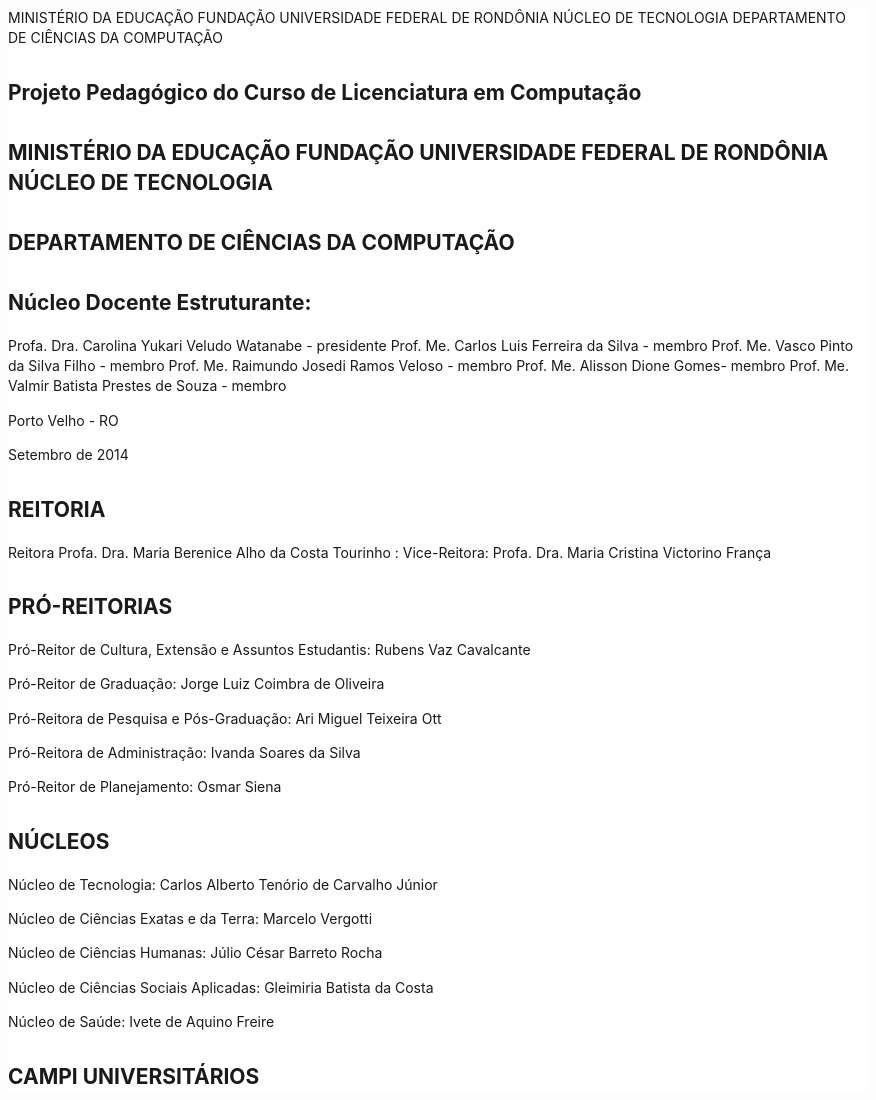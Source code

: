 

MINISTÉRIO DA EDUCAÇÃO FUNDAÇÃO UNIVERSIDADE FEDERAL DE RONDÔNIA NÚCLEO DE TECNOLOGIA DEPARTAMENTO DE CIÊNCIAS DA COMPUTAÇÃO

## Projeto Pedagógico do Curso de Licenciatura em Computação



## MINISTÉRIO DA EDUCAÇÃO FUNDAÇÃO UNIVERSIDADE FEDERAL DE RONDÔNIA NÚCLEO DE TECNOLOGIA

## DEPARTAMENTO DE CIÊNCIAS DA COMPUTAÇÃO

## Núcleo Docente Estruturante:

Profa. Dra. Carolina Yukari Veludo Watanabe - presidente Prof. Me. Carlos  Luis Ferreira da Silva  - membro Prof. Me. Vasco Pinto da Silva Filho  - membro Prof. Me. Raimundo Josedi Ramos Veloso - membro Prof. Me. Alisson Dione Gomes- membro Prof. Me. Valmir Batista Prestes de Souza - membro

Porto Velho - RO

Setembro de 2014

## REITORIA

Reitora  Profa. Dra. Maria Berenice Alho da Costa Tourinho : Vice-Reitora: Profa. Dra. Maria Cristina Victorino França

## PRÓ-REITORIAS

Pró-Reitor de Cultura, Extensão e Assuntos Estudantis: Rubens Vaz Cavalcante

Pró-Reitor de Graduação: Jorge Luiz Coimbra de Oliveira

Pró-Reitora de Pesquisa e Pós-Graduação: Ari Miguel Teixeira Ott

Pró-Reitora de Administração: Ivanda Soares da Silva

Pró-Reitor de Planejamento: Osmar Siena

## NÚCLEOS

Núcleo de Tecnologia: Carlos Alberto Tenório de Carvalho Júnior

Núcleo de Ciências Exatas e da Terra: Marcelo Vergotti

Núcleo de Ciências Humanas: Júlio César Barreto Rocha

Núcleo de Ciências Sociais Aplicadas: Gleimiria Batista da Costa

Núcleo de Saúde: Ivete de Aquino Freire

## CAMPI UNIVERSITÁRIOS
